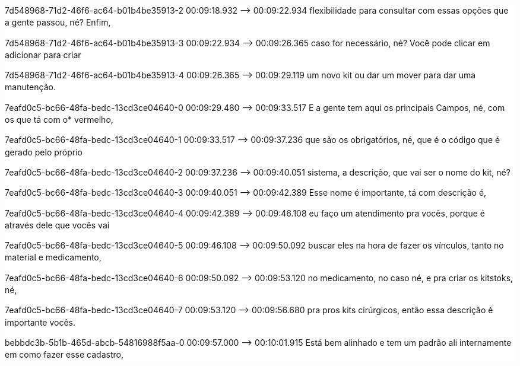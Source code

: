 7d548968-71d2-46f6-ac64-b01b4be35913-2
00:09:18.932 --> 00:09:22.934
flexibilidade para consultar com essas
opções que a gente passou, né? Enfim,

7d548968-71d2-46f6-ac64-b01b4be35913-3
00:09:22.934 --> 00:09:26.365
caso for necessário, né?
Você pode clicar em adicionar para criar

7d548968-71d2-46f6-ac64-b01b4be35913-4
00:09:26.365 --> 00:09:29.119
um novo kit ou dar um mover para dar uma
manutenção.

7eafd0c5-bc66-48fa-bedc-13cd3ce04640-0
00:09:29.480 --> 00:09:33.517
E a gente tem aqui os principais Campos,
né, com os que tá com o* vermelho,

7eafd0c5-bc66-48fa-bedc-13cd3ce04640-1
00:09:33.517 --> 00:09:37.236
que são os obrigatórios, né,
que é o código que é gerado pelo próprio

7eafd0c5-bc66-48fa-bedc-13cd3ce04640-2
00:09:37.236 --> 00:09:40.051
sistema, a descrição,
que vai ser o nome do kit, né?

7eafd0c5-bc66-48fa-bedc-13cd3ce04640-3
00:09:40.051 --> 00:09:42.389
Esse nome é importante,
tá com descrição é,

7eafd0c5-bc66-48fa-bedc-13cd3ce04640-4
00:09:42.389 --> 00:09:46.108
eu faço um atendimento pra vocês,
porque é através dele que vocês vai

7eafd0c5-bc66-48fa-bedc-13cd3ce04640-5
00:09:46.108 --> 00:09:50.092
buscar eles na hora de fazer os vínculos,
tanto no material e medicamento,

7eafd0c5-bc66-48fa-bedc-13cd3ce04640-6
00:09:50.092 --> 00:09:53.120
no medicamento, no caso né,
e pra criar os kitstoks, né,

7eafd0c5-bc66-48fa-bedc-13cd3ce04640-7
00:09:53.120 --> 00:09:56.680
pra pros kits cirúrgicos,
então essa descrição é importante vocês.

bebbdc3b-5b1b-465d-abcb-54816988f5aa-0
00:09:57.000 --> 00:10:01.915
Está bem alinhado e tem um padrão ali
internamente em como fazer esse cadastro,
